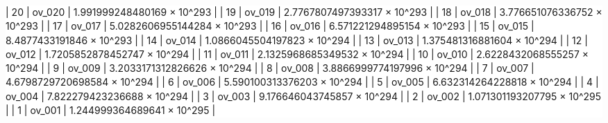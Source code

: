 | 20 | ov_020 | 1.991999248480169 × 10^293 |
| 19 | ov_019 | 2.7767807497393317 × 10^293 |
| 18 | ov_018 | 3.776651076336752 × 10^293 |
| 17 | ov_017 | 5.0282606955144284 × 10^293 |
| 16 | ov_016 | 6.571221294895154 × 10^293 |
| 15 | ov_015 | 8.4877433191846 × 10^293 |
| 14 | ov_014 | 1.0866045504197823 × 10^294 |
| 13 | ov_013 | 1.375481316881604 × 10^294 |
| 12 | ov_012 | 1.7205852878452747 × 10^294 |
| 11 | ov_011 | 2.1325968685349532 × 10^294 |
| 10 | ov_010 | 2.6228432068555257 × 10^294 |
| 9 | ov_009 | 3.2033171312826626 × 10^294 |
| 8 | ov_008 | 3.8866999774197996 × 10^294 |
| 7 | ov_007 | 4.6798729720698584 × 10^294 |
| 6 | ov_006 | 5.590100313376203 × 10^294 |
| 5 | ov_005 | 6.632314264228818 × 10^294 |
| 4 | ov_004 | 7.822279423236688 × 10^294 |
| 3 | ov_003 | 9.176646043745857 × 10^294 |
| 2 | ov_002 | 1.071301193207795 × 10^295 |
| 1 | ov_001 | 1.244999364689641 × 10^295 |

